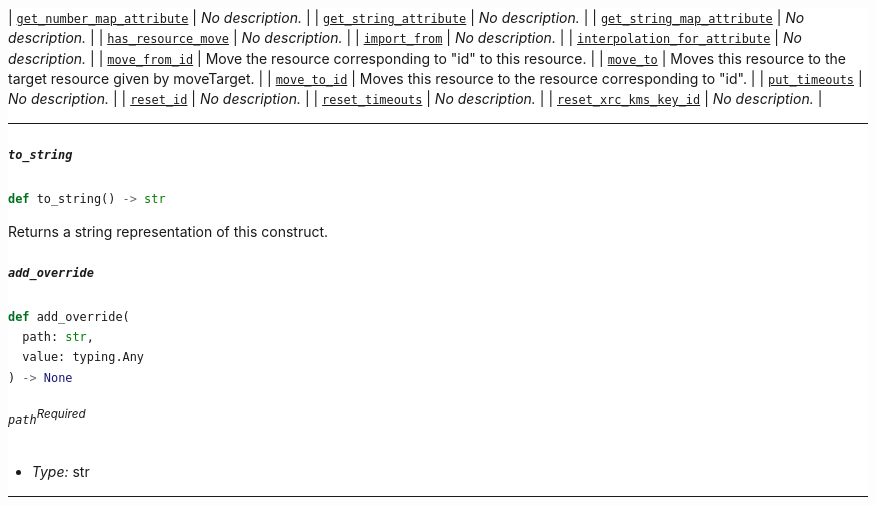 | <code><a href="#rhizo-co-terraform-provider-oci.coreVolumeBackupPolicyAssignment.CoreVolumeBackupPolicyAssignment.getNumberMapAttribute">get_number_map_attribute</a></code> | *No description.* |
| <code><a href="#rhizo-co-terraform-provider-oci.coreVolumeBackupPolicyAssignment.CoreVolumeBackupPolicyAssignment.getStringAttribute">get_string_attribute</a></code> | *No description.* |
| <code><a href="#rhizo-co-terraform-provider-oci.coreVolumeBackupPolicyAssignment.CoreVolumeBackupPolicyAssignment.getStringMapAttribute">get_string_map_attribute</a></code> | *No description.* |
| <code><a href="#rhizo-co-terraform-provider-oci.coreVolumeBackupPolicyAssignment.CoreVolumeBackupPolicyAssignment.hasResourceMove">has_resource_move</a></code> | *No description.* |
| <code><a href="#rhizo-co-terraform-provider-oci.coreVolumeBackupPolicyAssignment.CoreVolumeBackupPolicyAssignment.importFrom">import_from</a></code> | *No description.* |
| <code><a href="#rhizo-co-terraform-provider-oci.coreVolumeBackupPolicyAssignment.CoreVolumeBackupPolicyAssignment.interpolationForAttribute">interpolation_for_attribute</a></code> | *No description.* |
| <code><a href="#rhizo-co-terraform-provider-oci.coreVolumeBackupPolicyAssignment.CoreVolumeBackupPolicyAssignment.moveFromId">move_from_id</a></code> | Move the resource corresponding to "id" to this resource. |
| <code><a href="#rhizo-co-terraform-provider-oci.coreVolumeBackupPolicyAssignment.CoreVolumeBackupPolicyAssignment.moveTo">move_to</a></code> | Moves this resource to the target resource given by moveTarget. |
| <code><a href="#rhizo-co-terraform-provider-oci.coreVolumeBackupPolicyAssignment.CoreVolumeBackupPolicyAssignment.moveToId">move_to_id</a></code> | Moves this resource to the resource corresponding to "id". |
| <code><a href="#rhizo-co-terraform-provider-oci.coreVolumeBackupPolicyAssignment.CoreVolumeBackupPolicyAssignment.putTimeouts">put_timeouts</a></code> | *No description.* |
| <code><a href="#rhizo-co-terraform-provider-oci.coreVolumeBackupPolicyAssignment.CoreVolumeBackupPolicyAssignment.resetId">reset_id</a></code> | *No description.* |
| <code><a href="#rhizo-co-terraform-provider-oci.coreVolumeBackupPolicyAssignment.CoreVolumeBackupPolicyAssignment.resetTimeouts">reset_timeouts</a></code> | *No description.* |
| <code><a href="#rhizo-co-terraform-provider-oci.coreVolumeBackupPolicyAssignment.CoreVolumeBackupPolicyAssignment.resetXrcKmsKeyId">reset_xrc_kms_key_id</a></code> | *No description.* |

---

##### `to_string` <a name="to_string" id="rhizo-co-terraform-provider-oci.coreVolumeBackupPolicyAssignment.CoreVolumeBackupPolicyAssignment.toString"></a>

```python
def to_string() -> str
```

Returns a string representation of this construct.

##### `add_override` <a name="add_override" id="rhizo-co-terraform-provider-oci.coreVolumeBackupPolicyAssignment.CoreVolumeBackupPolicyAssignment.addOverride"></a>

```python
def add_override(
  path: str,
  value: typing.Any
) -> None
```

###### `path`<sup>Required</sup> <a name="path" id="rhizo-co-terraform-provider-oci.coreVolumeBackupPolicyAssignment.CoreVolumeBackupPolicyAssignment.addOverride.parameter.path"></a>

- *Type:* str

---
